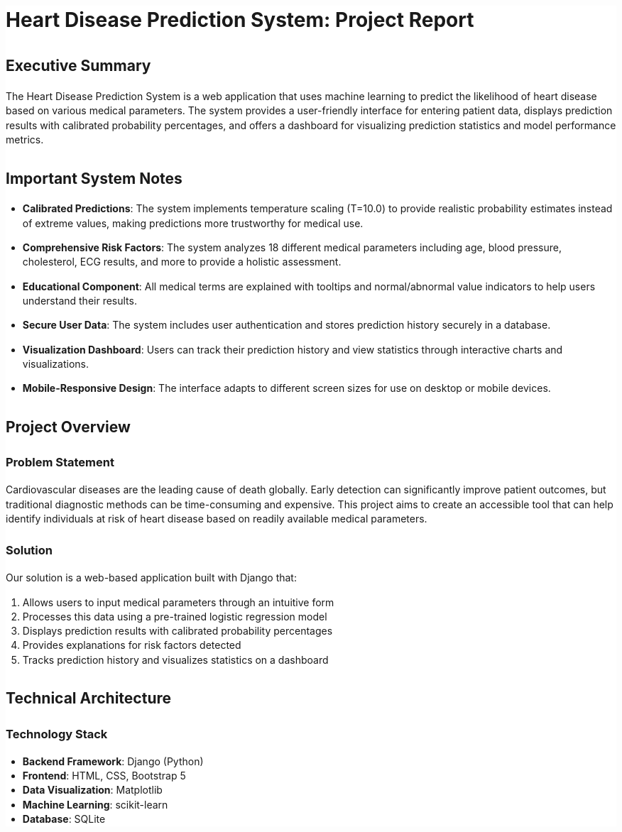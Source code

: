 # Heart Disease Prediction System: Project Report

## Executive Summary

The Heart Disease Prediction System is a web application that uses machine learning to predict the likelihood of heart disease based on various medical parameters. The system provides a user-friendly interface for entering patient data, displays prediction results with calibrated probability percentages, and offers a dashboard for visualizing prediction statistics and model performance metrics.

## Important System Notes

- **Calibrated Predictions**: The system implements temperature scaling (T=10.0) to provide realistic probability estimates instead of extreme values, making predictions more trustworthy for medical use.
  
- **Comprehensive Risk Factors**: The system analyzes 18 different medical parameters including age, blood pressure, cholesterol, ECG results, and more to provide a holistic assessment.

- **Educational Component**: All medical terms are explained with tooltips and normal/abnormal value indicators to help users understand their results.

- **Secure User Data**: The system includes user authentication and stores prediction history securely in a database.

- **Visualization Dashboard**: Users can track their prediction history and view statistics through interactive charts and visualizations.

- **Mobile-Responsive Design**: The interface adapts to different screen sizes for use on desktop or mobile devices.

## Project Overview

### Problem Statement
Cardiovascular diseases are the leading cause of death globally. Early detection can significantly improve patient outcomes, but traditional diagnostic methods can be time-consuming and expensive. This project aims to create an accessible tool that can help identify individuals at risk of heart disease based on readily available medical parameters.

### Solution
Our solution is a web-based application built with Django that:
1. Allows users to input medical parameters through an intuitive form
2. Processes this data using a pre-trained logistic regression model
3. Displays prediction results with calibrated probability percentages
4. Provides explanations for risk factors detected
5. Tracks prediction history and visualizes statistics on a dashboard

## Technical Architecture

### Technology Stack
- **Backend Framework**: Django (Python)
- **Frontend**: HTML, CSS, Bootstrap 5
- **Data Visualization**: Matplotlib
- **Machine Learning**: scikit-learn
- **Database**: SQLite
